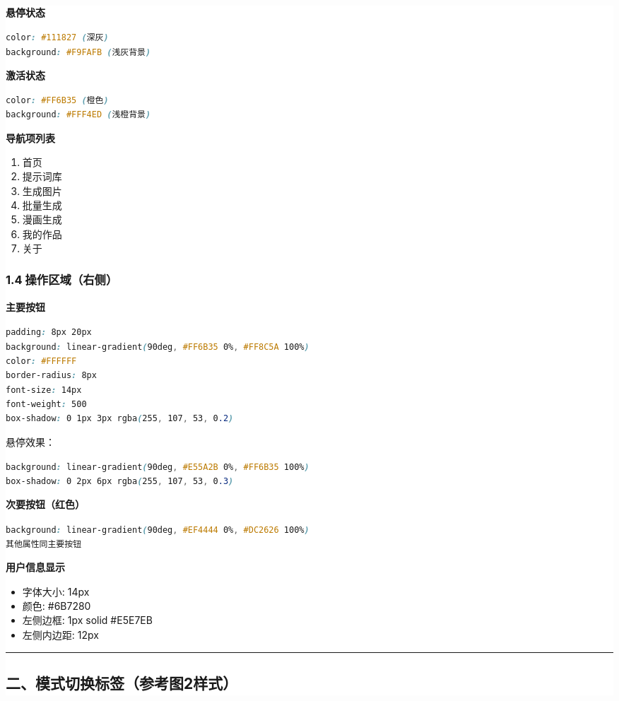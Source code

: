 **悬停状态**
```css
color: #111827 (深灰)
background: #F9FAFB (浅灰背景)
```

**激活状态**
```css
color: #FF6B35 (橙色)
background: #FFF4ED (浅橙背景)
```

**导航项列表**
1. 首页
2. 提示词库
3. 生成图片
4. 批量生成
5. 漫画生成
6. 我的作品
7. 关于

### 1.4 操作区域（右侧）

**主要按钮**
```css
padding: 8px 20px
background: linear-gradient(90deg, #FF6B35 0%, #FF8C5A 100%)
color: #FFFFFF
border-radius: 8px
font-size: 14px
font-weight: 500
box-shadow: 0 1px 3px rgba(255, 107, 53, 0.2)
```

悬停效果：
```css
background: linear-gradient(90deg, #E55A2B 0%, #FF6B35 100%)
box-shadow: 0 2px 6px rgba(255, 107, 53, 0.3)
```

**次要按钮（红色）**
```css
background: linear-gradient(90deg, #EF4444 0%, #DC2626 100%)
其他属性同主要按钮
```

**用户信息显示**
- 字体大小: 14px
- 颜色: #6B7280
- 左侧边框: 1px solid #E5E7EB
- 左侧内边距: 12px

---

## 二、模式切换标签（参考图2样式）

